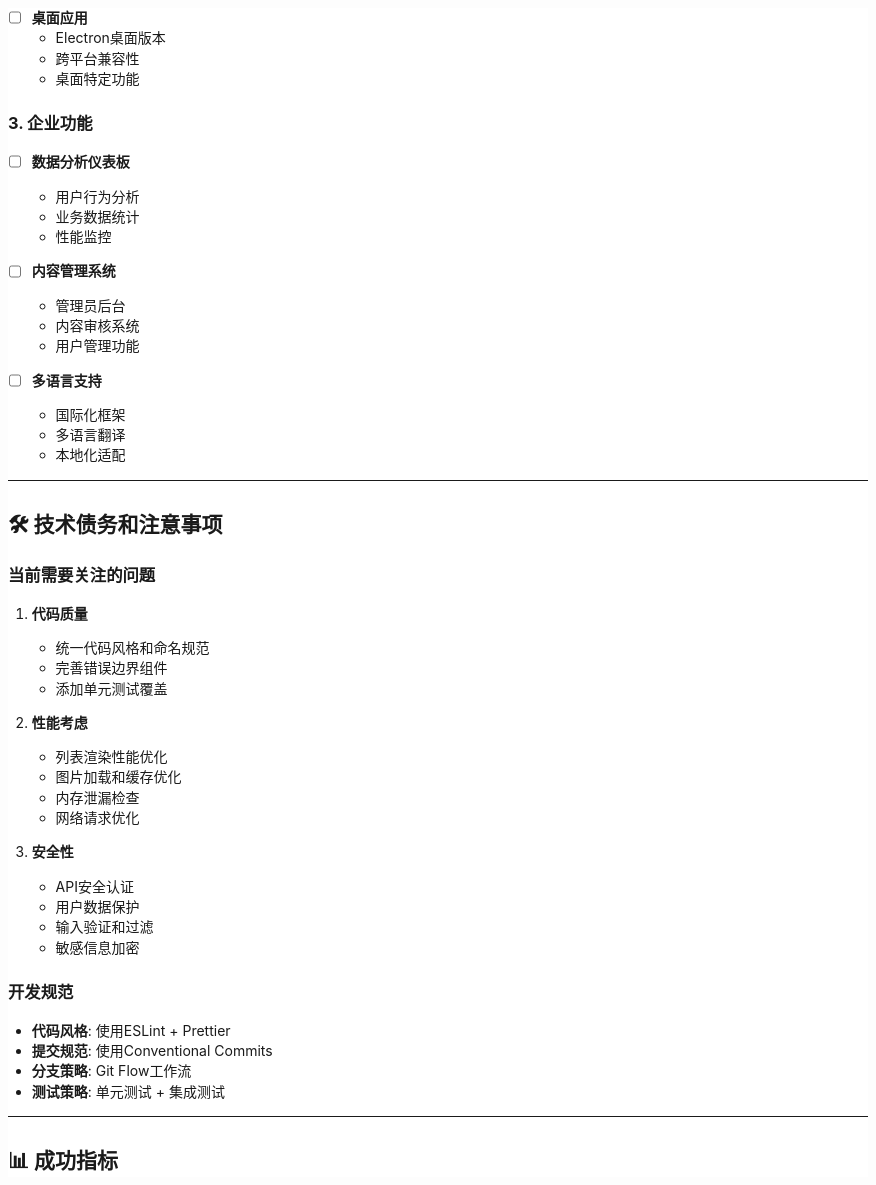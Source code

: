 - [ ] **桌面应用**
  - Electron桌面版本
  - 跨平台兼容性
  - 桌面特定功能

### 3. 企业功能
- [ ] **数据分析仪表板**
  - 用户行为分析
  - 业务数据统计
  - 性能监控

- [ ] **内容管理系统**
  - 管理员后台
  - 内容审核系统
  - 用户管理功能

- [ ] **多语言支持**
  - 国际化框架
  - 多语言翻译
  - 本地化适配

---

## 🛠️ 技术债务和注意事项

### 当前需要关注的问题
1. **代码质量**
   - 统一代码风格和命名规范
   - 完善错误边界组件
   - 添加单元测试覆盖

2. **性能考虑**
   - 列表渲染性能优化
   - 图片加载和缓存优化
   - 内存泄漏检查
   - 网络请求优化

3. **安全性**
   - API安全认证
   - 用户数据保护
   - 输入验证和过滤
   - 敏感信息加密

### 开发规范
- **代码风格**: 使用ESLint + Prettier
- **提交规范**: 使用Conventional Commits
- **分支策略**: Git Flow工作流
- **测试策略**: 单元测试 + 集成测试

---

## 📊 成功指标
